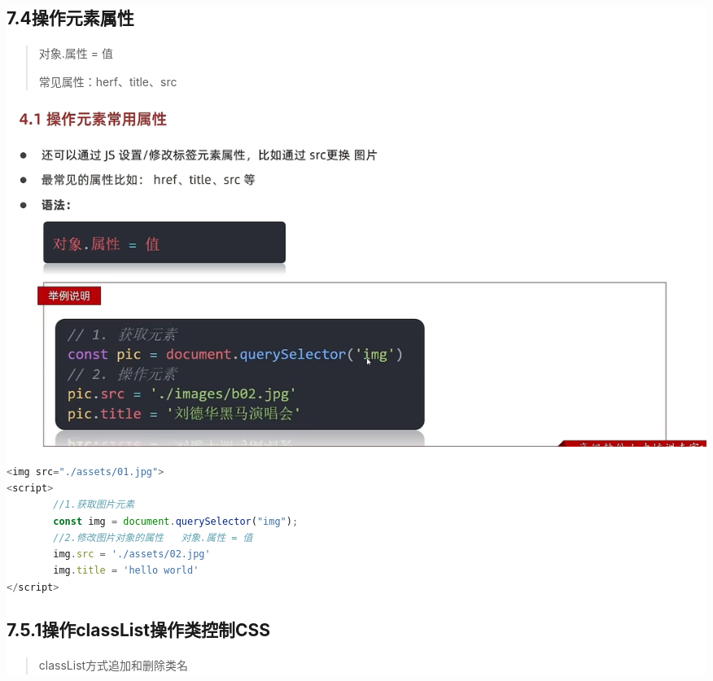 ## 7.4操作元素属性

> 对象.属性 = 值
>
> 常见属性：herf、title、src

![](https://raw.githubusercontent.com/fightingwithmee/javascript/main/img/202312221358599.png)

```js
<img src="./assets/01.jpg">
<script>
        //1.获取图片元素
        const img = document.querySelector("img");
        //2.修改图片对象的属性   对象.属性 = 值
        img.src = './assets/02.jpg'
        img.title = 'hello world'
</script>
```

## 7.5.1操作classList操作类控制CSS

> classList方式追加和删除类名
